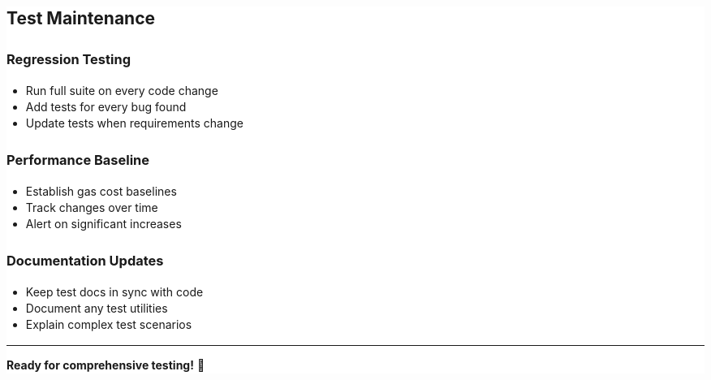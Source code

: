 ## Test Maintenance

### Regression Testing
- Run full suite on every code change
- Add tests for every bug found
- Update tests when requirements change

### Performance Baseline
- Establish gas cost baselines
- Track changes over time
- Alert on significant increases

### Documentation Updates
- Keep test docs in sync with code
- Document any test utilities
- Explain complex test scenarios

---

**Ready for comprehensive testing!** 🧪
